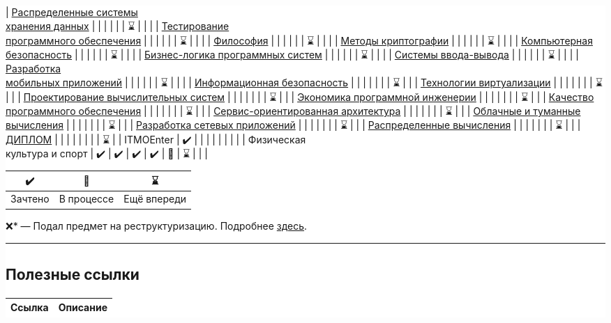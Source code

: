 | [Распределенные системы<br>хранения данных](Distributed%20Systems%20of%20Data%20Storage)              |                    |                    |                    |                    |                | :hourglass: |             |             |
| [Тестирование<br>программного обеспечения](Software%20Testing)                                        |                    |                    |                    |                    |                | :hourglass: |             |             |
| [Философия](./Philosophy)                                                                             |                    |                    |                    |                    |                | :hourglass: |             |             |
| [Методы криптографии](./Cryptographic%20Methods)                                                      |                    |                    |                    |                    |                | :hourglass: |             |             |
| [Компьютерная безопасность](./Computer%20Security)                                                    |                    |                    |                    |                    |                | :hourglass: |             |             |
| [Бизнес-логика программных систем](./Business%20Logics%20of%20Software%20Systems)                     |                    |                    |                    |                    |                | :hourglass: |             |             |
| [Системы ввода-вывода](./IO%20Systems)                                                                |                    |                    |                    |                    |                | :hourglass: |             |             |
| [Разработка<br>мобильных приложений](./Mobile%20Application%20Development)                            |                    |                    |                    |                    |                | :hourglass: |             |             |
| [Информационная безопасность](./Information%20Security)                                               |                    |                    |                    |                    |                |             | :hourglass: |             |
| [Технологии виртуализации](./Virtualization%20Technologies)                                           |                    |                    |                    |                    |                |             | :hourglass: |             |
| [Проектирование вычислительных систем](./Computational%20System%20Design)                             |                    |                    |                    |                    |                |             | :hourglass: |             |
| [Экономика программной инженерии](./Software%20Engineering%20Economics)                               |                    |                    |                    |                    |                |             | :hourglass: |             |
| [Качество программного обеспечения](./Software%20Quality)                                             |                    |                    |                    |                    |                |             | :hourglass: |             |
| [Сервис-ориентированная архитектура](./Service-Oriented%20Architecture)                               |                    |                    |                    |                    |                |             | :hourglass: |             |
| [Облачные и туманные вычисления](./Cloud%20&%20Fog%20Computing)                                       |                    |                    |                    |                    |                |             | :hourglass: |             |
| [Разработка сетевых приложений](./Network%20Application%20Development)                                |                    |                    |                    |                    |                |             | :hourglass: |             |
| [Распределенные вычисления](./Distributed%20Computing)                                                |                    |                    |                    |                    |                |             | :hourglass: |             |
| [ДИПЛОМ](./DIPLOMA)                                                                                   |                    |                    |                    |                    |                |             |             | :hourglass: |
| ITMOEnter                                                                                             | :heavy_check_mark: |                    |                    |                    |                |             |             |             |
| Физическая<br>культура и спорт                                                                        | :heavy_check_mark: | :heavy_check_mark: | :heavy_check_mark: | :heavy_check_mark: | :construction: | :hourglass: |             |             |


| :heavy_check_mark: | :construction: | :hourglass: |
|--------------------|----------------|-------------|
| Зачтено            | В процессе     | Ещё впереди |

:x:* — Подал предмет на реструктуризацию. Подробнее [здесь](https://student.itmo.ru/ru/relearning/).

---

## Полезные ссылки <a name="links"></a>
| Ссылка                                                                                                                                                                                                    | Описание                                                                                                                                |
|-----------------------------------------------------------------------------------------------------------------------------------------------------------------------------------------------------------|-----------------------------------------------------------------------------------------------------------------------------------------|